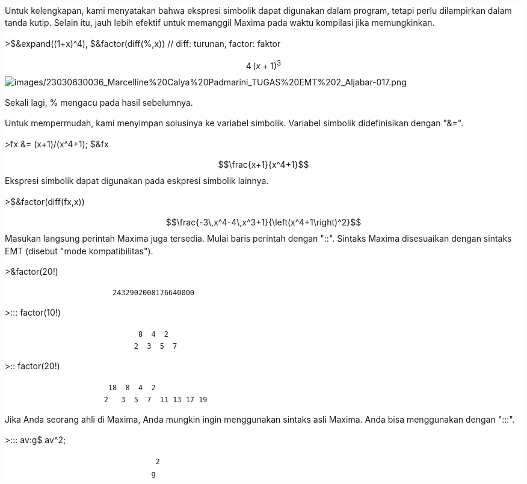 
Untuk kelengkapan, kami menyatakan bahwa ekspresi simbolik dapat
digunakan dalam program, tetapi perlu dilampirkan dalam tanda kutip.
Selain itu, jauh lebih efektif untuk memanggil Maxima pada waktu
kompilasi jika memungkinkan.


\>$&expand((1+x)^4), $&factor(diff(%,x)) // diff: turunan, factor: faktor


$$4\,\left(x+1\right)^3$$![images/23030630036_Marcelline%20Calya%20Padmarini_TUGAS%20EMT%202_Aljabar-017.png](images/23030630036_Marcelline%20Calya%20Padmarini_TUGAS%20EMT%202_Aljabar-017.png)

Sekali lagi, % mengacu pada hasil sebelumnya.


Untuk mempermudah, kami menyimpan solusinya ke variabel simbolik.
Variabel simbolik didefinisikan dengan "&amp;=".


\>fx &= (x+1)/(x^4+1); $&fx


$$\frac{x+1}{x^4+1}$$Ekspresi simbolik dapat digunakan pada eskpresi simbolik lainnya.


\>$&factor(diff(fx,x))


$$\frac{-3\,x^4-4\,x^3+1}{\left(x^4+1\right)^2}$$Masukan langsung perintah Maxima juga tersedia. Mulai baris perintah
dengan "::". Sintaks Maxima disesuaikan dengan sintaks EMT (disebut
"mode kompatibilitas").


\>&factor(20!)


    
                             2432902008176640000
    

\>::: factor(10!)


    
                                   8  4  2
                                  2  3  5  7
    

\>:: factor(20!)


    
                            18  8  4  2
                           2   3  5  7  11 13 17 19
    

Jika Anda seorang ahli di Maxima, Anda mungkin ingin menggunakan
sintaks asli Maxima. Anda bisa menggunakan dengan ":::".


\>::: av:g$ av^2;


    
                                       2
                                      g
    